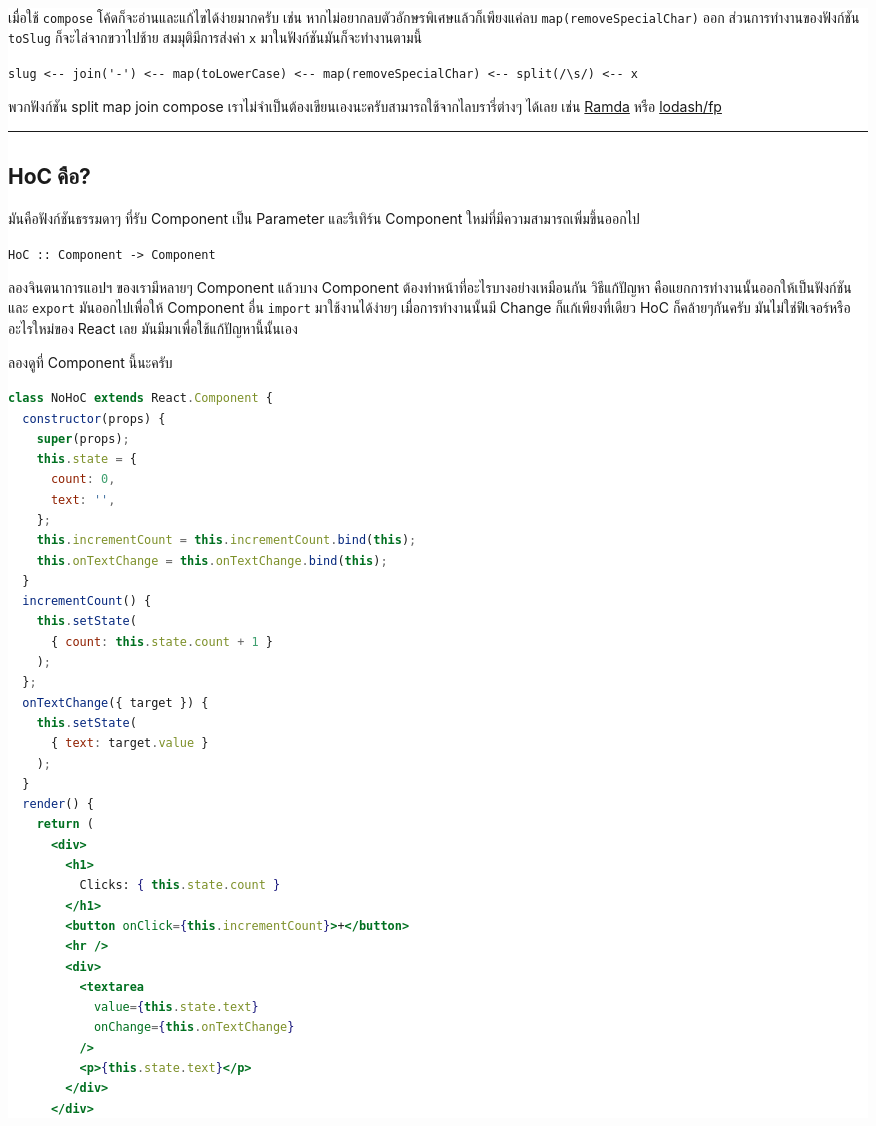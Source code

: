 เมื่อใช้ `compose` โค้ดก็จะอ่านและแก้ไขได้ง่ายมากครับ เช่น หากไม่อยากลบตัวอักษรพิเศษแล้วก็เพียงแค่ลบ `map(removeSpecialChar)` ออก ส่วนการทำงานของฟังก์ชัน `toSlug` ก็จะไล่จากขวาไปช้าย สมมุติมีการส่งค่า `x` มาในฟังก์ชันมันก็จะทำงานตามนี้

```
slug <-- join('-') <-- map(toLowerCase) <-- map(removeSpecialChar) <-- split(/\s/) <-- x
```

พวกฟังก์ชัน split map join compose เราไม่จำเป็นต้องเขียนเองนะครับสามารถใช้จากไลบรารี่ต่างๆ ได้เลย เช่น [Ramda](http://ramdajs.com/docs/) หรือ [lodash/fp](https://github.com/lodash/lodash/wiki/FP-Guide)

---

## HoC คือ?

มันคือฟังก์ชันธรรมดาๆ ที่รับ Component เป็น Parameter และรีเทิร์น Component ใหม่ที่มีความสามารถเพิ่มขึ้นออกไป

```
HoC :: Component -> Component
```

ลองจินตนาการแอปฯ ของเรามีหลายๆ Component แล้วบาง Component ต้องทำหน้าที่อะไรบางอย่างเหมือนกัน วิธีแก้ปัญหา คือแยกการทำงานนั้นออกให้เป็นฟังก์ชันและ `export` มันออกไปเพื่อให้ Component อื่น `import` มาใช้งานได้ง่ายๆ เมื่อการทำงานนั้นมี Change ก็แก้เพียงที่เดียว HoC ก็คล้ายๆกันครับ มันไม่ใช่ฟีเจอร์หรืออะไรใหม่ของ React เลย มันมีมาเพื่อใช้แก้ปัญหานี้นั้นเอง

ลองดูที่ Component นี้นะครับ

```jsx
class NoHoC extends React.Component {
  constructor(props) {
    super(props);
    this.state = {
      count: 0,
      text: '',
    };
    this.incrementCount = this.incrementCount.bind(this);
    this.onTextChange = this.onTextChange.bind(this);
  }
  incrementCount() {
    this.setState(
      { count: this.state.count + 1 }
    );
  };
  onTextChange({ target }) {
    this.setState(
      { text: target.value }
    );
  }
  render() {
    return (
      <div>
        <h1>
          Clicks: { this.state.count }
        </h1>
        <button onClick={this.incrementCount}>+</button>
        <hr />
        <div>
          <textarea
            value={this.state.text}
            onChange={this.onTextChange}
          />
          <p>{this.state.text}</p>
        </div>
      </div>
```